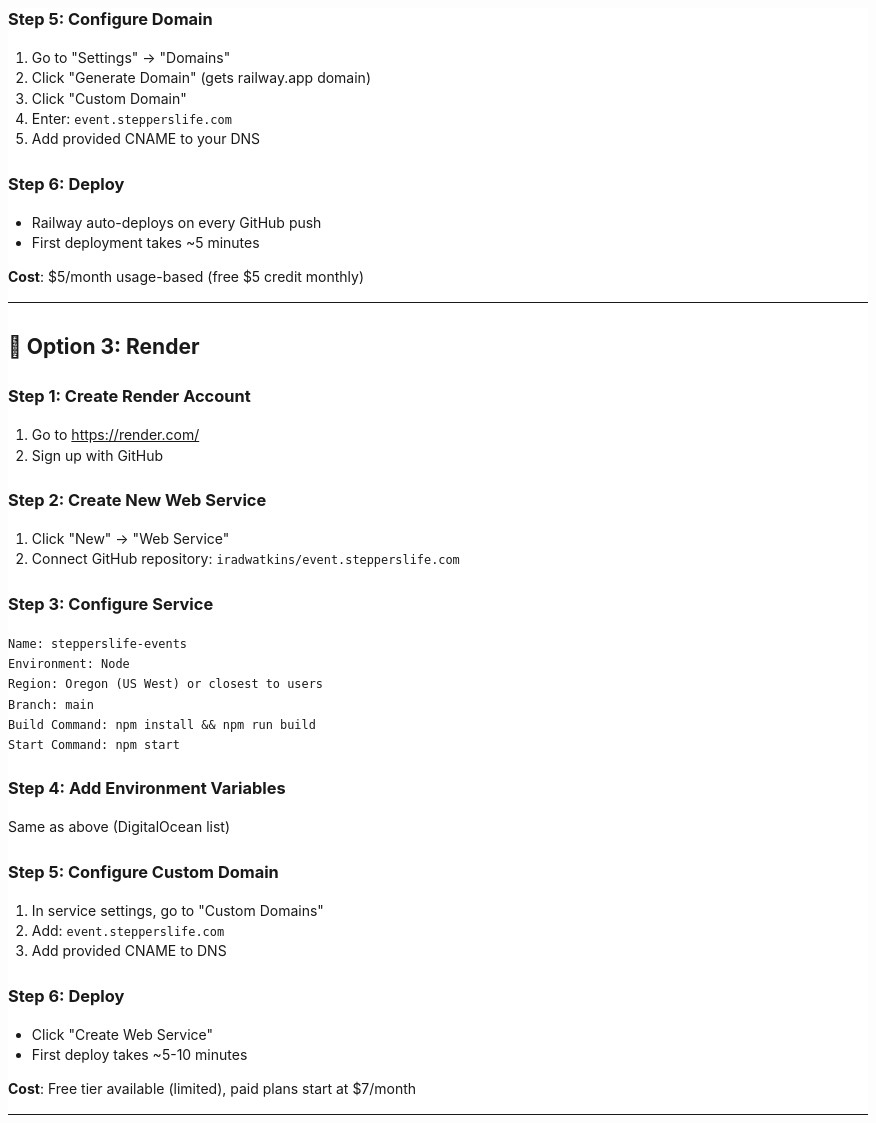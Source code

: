 ### Step 5: Configure Domain
1. Go to "Settings" → "Domains"
2. Click "Generate Domain" (gets railway.app domain)
3. Click "Custom Domain"
4. Enter: `event.stepperslife.com`
5. Add provided CNAME to your DNS

### Step 6: Deploy
- Railway auto-deploys on every GitHub push
- First deployment takes ~5 minutes

**Cost**: $5/month usage-based (free $5 credit monthly)

---

## 🚀 Option 3: Render

### Step 1: Create Render Account
1. Go to https://render.com/
2. Sign up with GitHub

### Step 2: Create New Web Service
1. Click "New" → "Web Service"
2. Connect GitHub repository: `iradwatkins/event.stepperslife.com`

### Step 3: Configure Service
```
Name: stepperslife-events
Environment: Node
Region: Oregon (US West) or closest to users
Branch: main
Build Command: npm install && npm run build
Start Command: npm start
```

### Step 4: Add Environment Variables
Same as above (DigitalOcean list)

### Step 5: Configure Custom Domain
1. In service settings, go to "Custom Domains"
2. Add: `event.stepperslife.com`
3. Add provided CNAME to DNS

### Step 6: Deploy
- Click "Create Web Service"
- First deploy takes ~5-10 minutes

**Cost**: Free tier available (limited), paid plans start at $7/month

---
